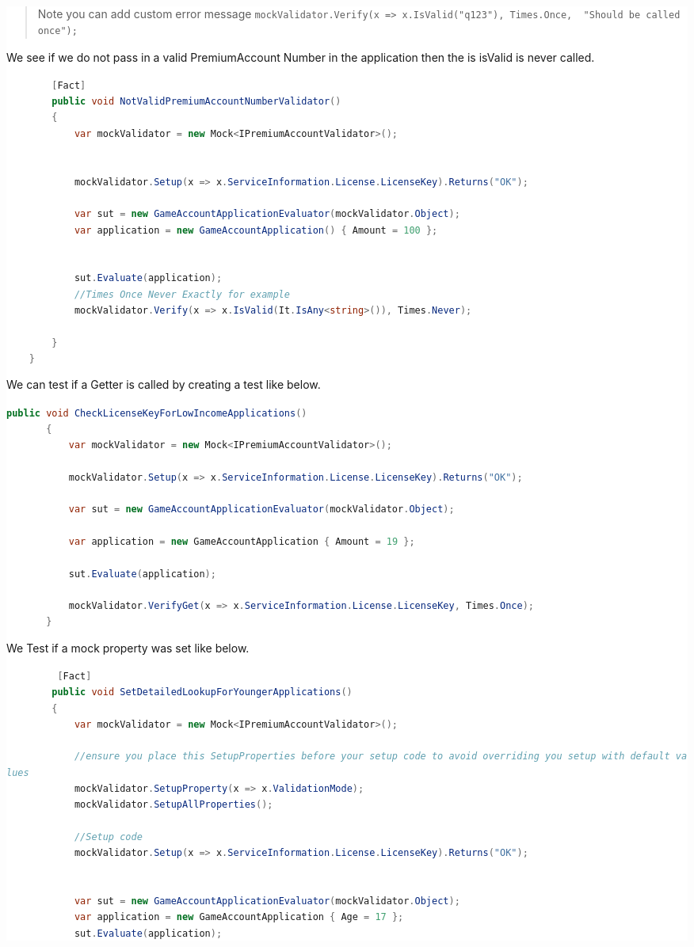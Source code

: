 >Note you can add custom error message `mockValidator.Verify(x => x.IsValid("q123"), Times.Once,  "Should be called once");`

We see if we do not pass in a valid PremiumAccount Number in the application then the is isValid is never called.

```C#
        [Fact]
        public void NotValidPremiumAccountNumberValidator()
        {
            var mockValidator = new Mock<IPremiumAccountValidator>();


            mockValidator.Setup(x => x.ServiceInformation.License.LicenseKey).Returns("OK");

            var sut = new GameAccountApplicationEvaluator(mockValidator.Object);
            var application = new GameAccountApplication() { Amount = 100 };


            sut.Evaluate(application);
            //Times Once Never Exactly for example
            mockValidator.Verify(x => x.IsValid(It.IsAny<string>()), Times.Never);

        }
    }
```

We can test if a Getter is called by creating a test like below.

 ```C#
 public void CheckLicenseKeyForLowIncomeApplications()
        {
            var mockValidator = new Mock<IPremiumAccountValidator>();

            mockValidator.Setup(x => x.ServiceInformation.License.LicenseKey).Returns("OK");

            var sut = new GameAccountApplicationEvaluator(mockValidator.Object);

            var application = new GameAccountApplication { Amount = 19 };

            sut.Evaluate(application);

            mockValidator.VerifyGet(x => x.ServiceInformation.License.LicenseKey, Times.Once);
        }
```

We Test if a mock property was set like below.

```C#
         [Fact]
        public void SetDetailedLookupForYoungerApplications()
        {
            var mockValidator = new Mock<IPremiumAccountValidator>();

            //ensure you place this SetupProperties before your setup code to avoid overriding you setup with default values
            mockValidator.SetupProperty(x => x.ValidationMode);
            mockValidator.SetupAllProperties();

            //Setup code
            mockValidator.Setup(x => x.ServiceInformation.License.LicenseKey).Returns("OK");


            var sut = new GameAccountApplicationEvaluator(mockValidator.Object);
            var application = new GameAccountApplication { Age = 17 };
            sut.Evaluate(application);

```